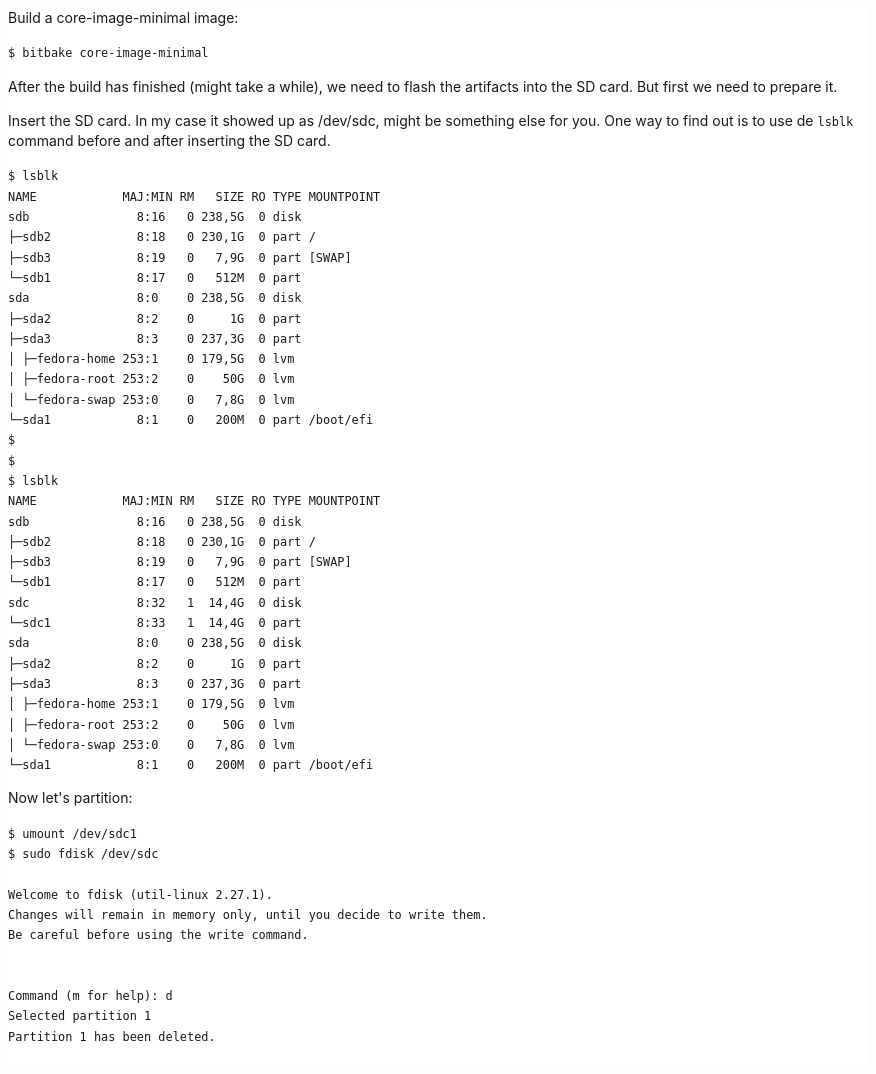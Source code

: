 Build a core-image-minimal image:
```
$ bitbake core-image-minimal
```

After the build has finished (might take a while), we need to flash the artifacts into the SD card. But first we need to prepare it.

Insert the SD card. In my case it showed up as /dev/sdc, might be something else for you. One way to find out is to use de `lsblk` command before and after inserting the SD card.
```
$ lsblk
NAME            MAJ:MIN RM   SIZE RO TYPE MOUNTPOINT
sdb               8:16   0 238,5G  0 disk 
├─sdb2            8:18   0 230,1G  0 part /
├─sdb3            8:19   0   7,9G  0 part [SWAP]
└─sdb1            8:17   0   512M  0 part 
sda               8:0    0 238,5G  0 disk 
├─sda2            8:2    0     1G  0 part 
├─sda3            8:3    0 237,3G  0 part 
│ ├─fedora-home 253:1    0 179,5G  0 lvm  
│ ├─fedora-root 253:2    0    50G  0 lvm  
│ └─fedora-swap 253:0    0   7,8G  0 lvm  
└─sda1            8:1    0   200M  0 part /boot/efi
$
$
$ lsblk
NAME            MAJ:MIN RM   SIZE RO TYPE MOUNTPOINT
sdb               8:16   0 238,5G  0 disk 
├─sdb2            8:18   0 230,1G  0 part /
├─sdb3            8:19   0   7,9G  0 part [SWAP]
└─sdb1            8:17   0   512M  0 part 
sdc               8:32   1  14,4G  0 disk 
└─sdc1            8:33   1  14,4G  0 part 
sda               8:0    0 238,5G  0 disk 
├─sda2            8:2    0     1G  0 part 
├─sda3            8:3    0 237,3G  0 part 
│ ├─fedora-home 253:1    0 179,5G  0 lvm  
│ ├─fedora-root 253:2    0    50G  0 lvm  
│ └─fedora-swap 253:0    0   7,8G  0 lvm  
└─sda1            8:1    0   200M  0 part /boot/efi

```

Now let's partition:
```
$ umount /dev/sdc1
$ sudo fdisk /dev/sdc

Welcome to fdisk (util-linux 2.27.1).
Changes will remain in memory only, until you decide to write them.
Be careful before using the write command.


Command (m for help): d
Selected partition 1
Partition 1 has been deleted.


```
